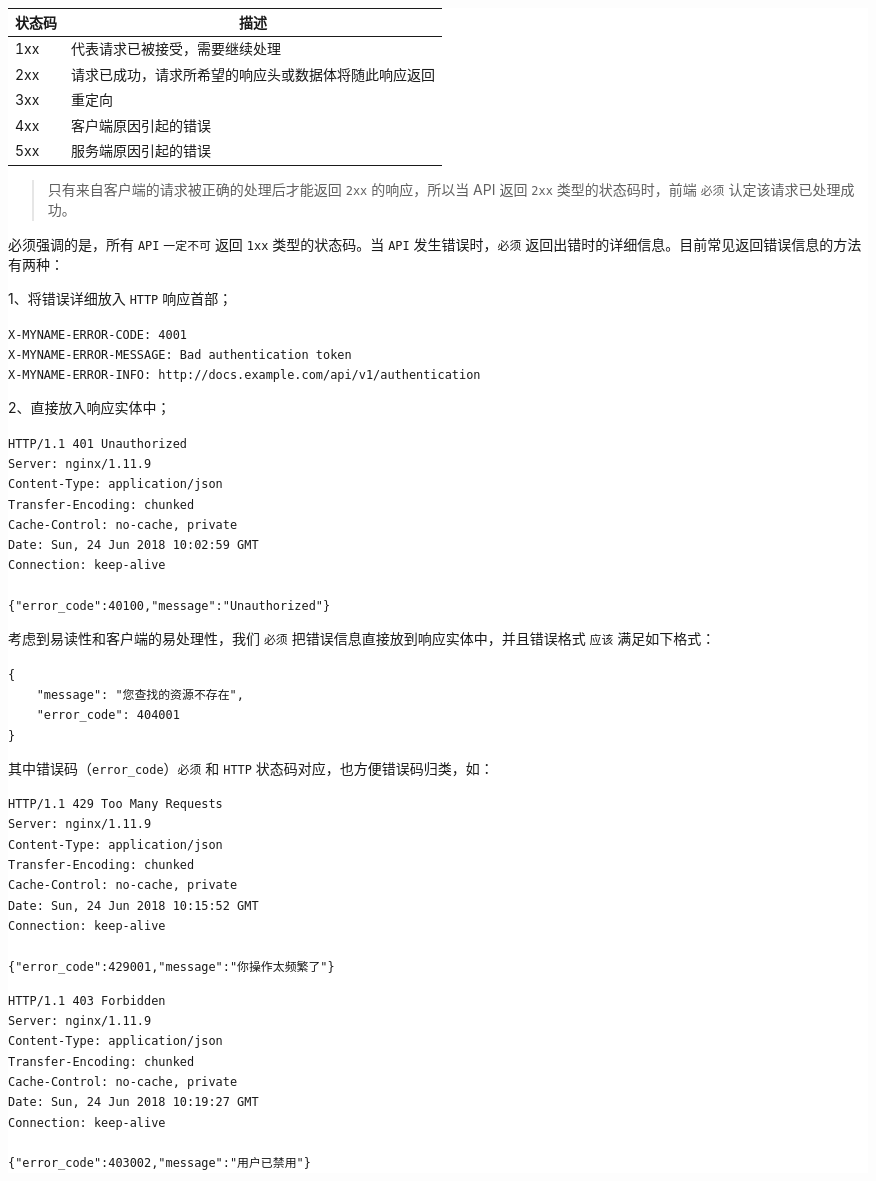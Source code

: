 <table><thead><tr><th>状态码</th><th>描述</th></tr></thead><tbody><tr><td>1xx</td><td>代表请求已被接受，需要继续处理</td></tr><tr><td>2xx</td><td>请求已成功，请求所希望的响应头或数据体将随此响应返回</td></tr><tr><td>3xx</td><td>重定向</td></tr><tr><td>4xx</td><td>客户端原因引起的错误</td></tr><tr><td>5xx</td><td>服务端原因引起的错误</td></tr></tbody></table>

> 只有来自客户端的请求被正确的处理后才能返回 `2xx` 的响应，所以当 API 返回 `2xx` 类型的状态码时，前端 `必须` 认定该请求已处理成功。

必须强调的是，所有 `API` `一定不可` 返回 `1xx` 类型的状态码。当 `API` 发生错误时，`必须` 返回出错时的详细信息。目前常见返回错误信息的方法有两种：

1、将错误详细放入 `HTTP` 响应首部；

```
X-MYNAME-ERROR-CODE: 4001
X-MYNAME-ERROR-MESSAGE: Bad authentication token
X-MYNAME-ERROR-INFO: http://docs.example.com/api/v1/authentication
```

2、直接放入响应实体中；

```
HTTP/1.1 401 Unauthorized
Server: nginx/1.11.9
Content-Type: application/json
Transfer-Encoding: chunked
Cache-Control: no-cache, private
Date: Sun, 24 Jun 2018 10:02:59 GMT
Connection: keep-alive

{"error_code":40100,"message":"Unauthorized"}
```

考虑到易读性和客户端的易处理性，我们 `必须` 把错误信息直接放到响应实体中，并且错误格式 `应该` 满足如下格式：

```
{
    "message": "您查找的资源不存在",
    "error_code": 404001
}
```

其中错误码（`error_code`）`必须` 和 `HTTP` 状态码对应，也方便错误码归类，如：

```
HTTP/1.1 429 Too Many Requests
Server: nginx/1.11.9
Content-Type: application/json
Transfer-Encoding: chunked
Cache-Control: no-cache, private
Date: Sun, 24 Jun 2018 10:15:52 GMT
Connection: keep-alive

{"error_code":429001,"message":"你操作太频繁了"}
```

```
HTTP/1.1 403 Forbidden
Server: nginx/1.11.9
Content-Type: application/json
Transfer-Encoding: chunked
Cache-Control: no-cache, private
Date: Sun, 24 Jun 2018 10:19:27 GMT
Connection: keep-alive

{"error_code":403002,"message":"用户已禁用"}
```
